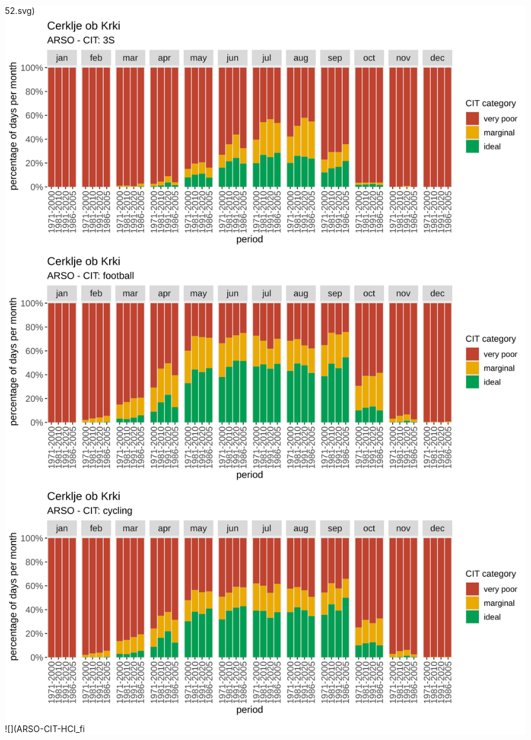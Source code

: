 52.svg)![](ARSO-CIT-HCI_files/figure-gfm/unnamed-chunk-26-53.svg)![](ARSO-CIT-HCI_files/figure-gfm/unnamed-chunk-26-54.svg)![](ARSO-CIT-HCI_files/figure-gfm/unnamed-chunk-26-55.svg)![](ARSO-CIT-HCI_fi